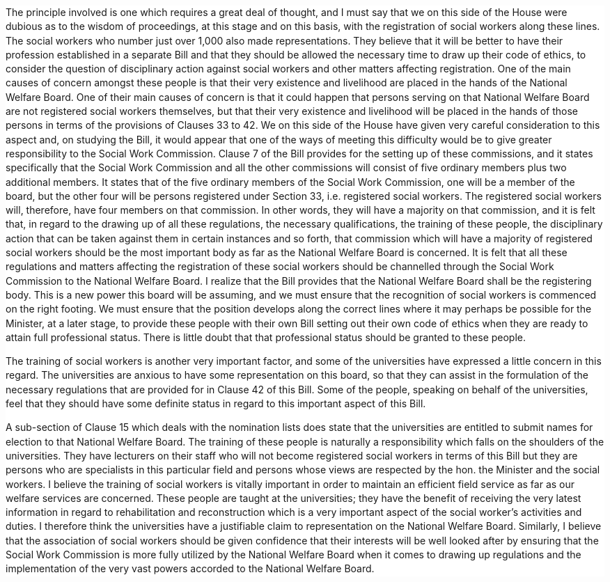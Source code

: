 <p>The principle involved is one which requires a great deal of thought, and I must say that we on this side of the House were dubious as to the wisdom of proceedings, at this stage and on this basis, with the registration of social workers along these lines. The social workers who number just over 1,000 also made representations. They believe that it will be better to have their profession established in a separate Bill and that they should be allowed the necessary time to draw up their code of ethics, to consider the question of disciplinary action against social workers and other matters affecting registration. One of the main causes of concern amongst these people is that their very existence and livelihood are placed in the hands of the National Welfare Board. One of their main causes of concern is that it could happen that persons serving on that National Welfare Board are not registered social workers themselves, but that their very existence and livelihood will be placed in the hands of those persons in terms of the provisions of Clauses 33 to 42. We on this side of the House have given very careful consideration to this aspect and, on studying the Bill, it would appear that one of the ways of meeting this difficulty would be to give greater responsibility to the Social Work Commission. Clause 7 of the Bill provides for the setting up of these commissions, and it states specifically that the Social Work Commission and all the other commissions will consist of five ordinary members plus two additional members. It states that of the five ordinary members of the Social Work Commission, one will be a member of the board, but the other four will be persons registered under Section 33, i.e. registered social workers. The registered social workers will, therefore, have four members on that commission. In other words, they will have a majority on that commission, and it is felt that, in regard to the drawing up of all these regulations, the necessary qualifications, the training of these people, the disciplinary action that can be taken against them in certain instances and so forth, that commission which will have a majority of registered social workers should be the most important body as far as the National Welfare Board is concerned. It is felt that all these regulations and matters affecting the registration of these social workers should be channelled through the Social Work Commission to the National Welfare Board. I realize that the Bill provides that the National Welfare Board shall be the registering body. This is a new power this board will be assuming, and we must ensure that the recognition of social workers is commenced on the right footing. We must ensure that the position develops along the correct lines where it may perhaps be possible for the Minister, at a later stage, to provide these people with their own Bill setting out their own code of ethics when they are ready to attain full professional status. There is little doubt that that professional status should be granted to these people.</p>

<p>The training of social workers is another very important factor, and some of the universities have expressed a little concern in this regard. The universities are anxious to have some representation on this board, so that they can assist in the formulation of the necessary regulations that are provided for in Clause 42 of this Bill. Some of the people, speaking on behalf of the universities, feel that they should have some definite status in regard to this important aspect of this Bill.</p>

<p>A sub-section of Clause 15 which deals with the nomination lists does state that the universities are entitled to submit names for election to that National Welfare Board. The training of these people is naturally a responsibility which falls on the shoulders of the universities. They have lecturers on their staff who will not become registered social workers in terms of this Bill but they are persons who are specialists in this particular field and persons whose views are respected by the hon. the Minister and the social workers. I believe the training of social workers is vitally important in order to maintain an efficient field service as far as our welfare services are concerned. These people are taught at the universities; they have the benefit of receiving the very latest information in regard to rehabilitation and reconstruction which is a very important aspect of the social worker&#x2019;s activities and duties. I therefore think the universities have a justifiable claim to representation on the National Welfare Board. Similarly, I believe that the association of social workers should be given confidence that their interests will be well looked after by ensuring that the Social Work Commission is more fully utilized by the National Welfare Board when it comes to drawing up regulations and the implementation of the very vast powers accorded to the National Welfare Board.</p>

